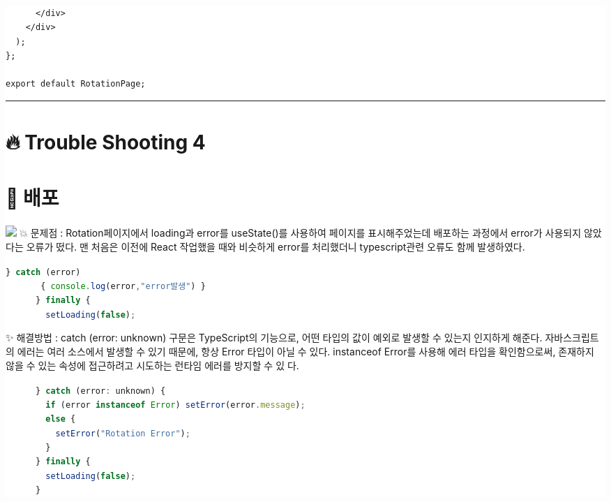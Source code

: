 ```tsx
      </div>
    </div>
  );
};

export default RotationPage;
```

---

# 🔥 Trouble Shooting 4

# 🌟 배포

![](https://velog.velcdn.com/images/alice0751/post/fb5cdec4-50f9-489b-9e6d-328a36478232/image.png)
💥 문제점
: Rotation페이지에서 loading과 error를 useState()를 사용하여 페이지를 표시해주었는데 배포하는 과정에서 error가 사용되지 않았다는 오류가 떴다. 맨 처음은 이전에 React 작업했을 때와 비슷하게 error를 처리했더니 typescript관련 오류도 함께 발생하였다.

```js
} catch (error)
       { console.log(error,"error발생") }
      } finally {
        setLoading(false);

```

✨ 해결방법
: catch (error: unknown) 구문은 TypeScript의 기능으로, 어떤 타입의 값이 예외로 발생할 수 있는지 인지하게 해준다. 자바스크립트의 에러는 여러 소스에서 발생할 수 있기 때문에, 항상 Error 타입이 아닐 수 있다. instanceof Error를 사용해 에러 타입을 확인함으로써, 존재하지 않을 수 있는 속성에 접근하려고 시도하는 런타임 에러를 방지할 수 있
다.

```js
      } catch (error: unknown) {
        if (error instanceof Error) setError(error.message);
        else {
          setError("Rotation Error");
        }
      } finally {
        setLoading(false);
      }
```
